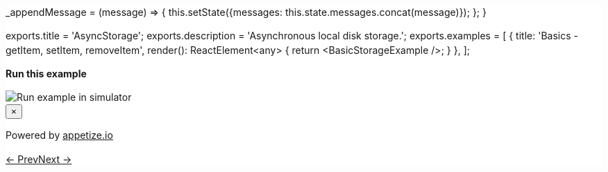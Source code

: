   _appendMessage <span class="token operator">=</span> <span class="token punctuation">(</span>message<span class="token punctuation">)</span> <span class="token operator">=</span><span class="token operator">&gt;</span> <span class="token punctuation">{</span>
    <span class="token keyword">this</span><span class="token punctuation">.</span><span class="token function">setState<span class="token punctuation">(</span></span><span class="token punctuation">{</span>messages<span class="token punctuation">:</span> <span class="token keyword">this</span><span class="token punctuation">.</span>state<span class="token punctuation">.</span>messages<span class="token punctuation">.</span><span class="token function">concat<span class="token punctuation">(</span></span>message<span class="token punctuation">)</span><span class="token punctuation">}</span><span class="token punctuation">)</span><span class="token punctuation">;</span>
  <span class="token punctuation">}</span><span class="token punctuation">;</span>
<span class="token punctuation">}</span>

exports<span class="token punctuation">.</span>title <span class="token operator">=</span> <span class="token string">'AsyncStorage'</span><span class="token punctuation">;</span>
exports<span class="token punctuation">.</span>description <span class="token operator">=</span> <span class="token string">'Asynchronous local disk storage.'</span><span class="token punctuation">;</span>
exports<span class="token punctuation">.</span>examples <span class="token operator">=</span> <span class="token punctuation">[</span>
  <span class="token punctuation">{</span>
    title<span class="token punctuation">:</span> <span class="token string">'Basics - getItem, setItem, removeItem'</span><span class="token punctuation">,</span>
    <span class="token function">render<span class="token punctuation">(</span></span><span class="token punctuation">)</span><span class="token punctuation">:</span> ReactElement&lt;any<span class="token operator">&gt;</span> <span class="token punctuation">{</span> <span class="token keyword">return</span> &lt;BasicStorageExample <span class="token operator">/</span><span class="token operator">&gt;</span><span class="token punctuation">;</span> <span class="token punctuation">}</span>
  <span class="token punctuation">}</span><span class="token punctuation">,</span>
<span class="token punctuation">]</span><span class="token punctuation">;</span></div><div class="embedded-simulator"><p><a class="modal-button-open"><strong>Run this example</strong></a></p><div class="modal-button-open modal-button-open-img"><img alt="Run example in simulator" width="170" height="356" src="img/uiexplorer_main_ios.png"></div><div><div class="modal"><div class="modal-content"><button class="modal-button-close">×</button><div class="center"><iframe class="simulator" src="https://appetize.io/embed/7vdfm9h3e6vuf4gfdm7r5rgc48?device=iphone6s&amp;scale=60&amp;autoplay=false&amp;orientation=portrait&amp;deviceColor=white&amp;params=%7B%22route%22%3A%22AsyncStorage%22%7D" width="256" height="550" scrolling="no"></iframe><p>Powered by <a target="_blank" href="https://appetize.io">appetize.io</a></p></div></div></div><div class="modal-backdrop"></div></div></div></div></div></div><div class="docs-prevnext"><a class="docs-prev" href="docs/appstate.html#content">← Prev</a><a class="docs-next" href="docs/backandroid.html#content">Next →</a></div>